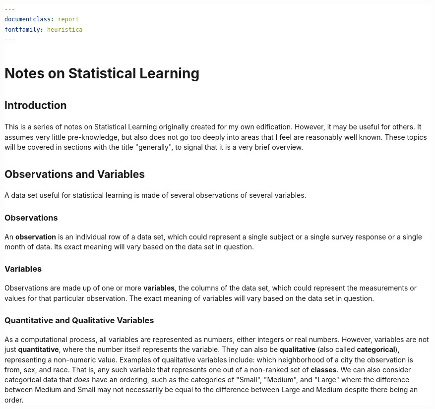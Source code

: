 ```yaml
---
documentclass: report
fontfamily: heuristica
---
```


Notes on Statistical Learning
=============================

Introduction
------------

This is a series of notes on Statistical Learning originally created for my own edification. However, it may be
useful for others. It assumes very little pre-knowledge, but also does not go too deeply into areas that I feel are
reasonably well known. These topics will be covered in sections with the title "generally", to signal that it is a
very brief overview.

Observations and Variables
--------------------------

A data set useful for statistical learning is made of several observations of several variables.

### Observations

An **observation** is an individual row of a data set, which could represent a single subject or a single survey
response or a single month of data. Its exact meaning will vary based on the data set in question.

### Variables

Observations are made up of one or more **variables**, the columns of the data set, which could represent the
measurements or values for that particular observation. The exact meaning of variables will vary based on the data set
in question.

### Quantitative and Qualitative Variables

As a computational process, all variables are represented as numbers, either integers or real numbers. However,
variables are not just **quantitative**, where the number itself represents the variable. They can also be
**qualitative** (also called **categorical**), representing a non-numeric value. Examples of qualitative variables
include: which neighborhood of a city the observation is from, sex, and race. That is, any such variable that represents
one out of a non-ranked set of **classes**. We can also consider categorical data that *does* have an ordering, such as
the categories of "Small", "Medium", and "Large" where the difference between Medium and Small may not necessarily be
equal to the difference between Large and Medium despite there being an order.
